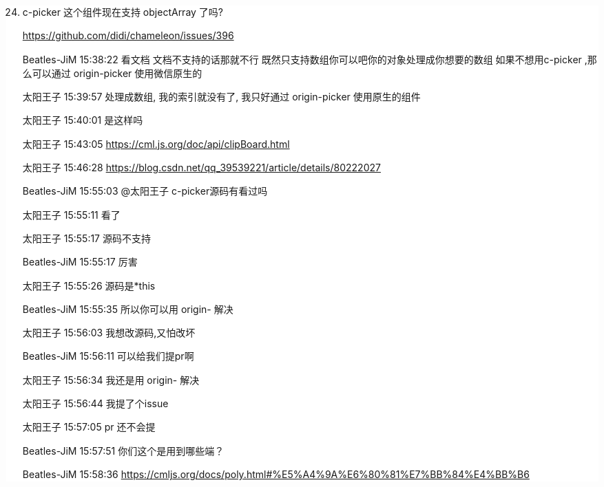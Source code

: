 24. c-picker 这个组件现在支持 objectArray 了吗?

    https://github.com/didi/chameleon/issues/396

     
    Beatles-JiM 15:38:22
    看文档  文档不支持的话那就不行 既然只支持数组你可以吧你的对象处理成你想要的数组  如果不想用c-picker ,那么可以通过 origin-picker 使用微信原生的
    
    太阳王子 15:39:57
    处理成数组, 我的索引就没有了, 我只好通过 origin-picker 使用原生的组件
    
    太阳王子 15:40:01
    是这样吗
    
    太阳王子 15:43:05
    https://cml.js.org/doc/api/clipBoard.html
    
    
    
    太阳王子 15:46:28
    https://blog.csdn.net/qq_39539221/article/details/80222027
    
    Beatles-JiM 15:55:03
    @太阳王子 c-picker源码有看过吗
    
    太阳王子 15:55:11
    看了
    
    太阳王子 15:55:17
    源码不支持
    
    Beatles-JiM 15:55:17
    厉害 
    
    太阳王子 15:55:26
    源码是*this
    
    Beatles-JiM 15:55:35
    所以你可以用 origin- 解决
    
    太阳王子 15:56:03
    我想改源码,又怕改坏
    
    Beatles-JiM 15:56:11
    可以给我们提pr啊
    
    太阳王子 15:56:34
    我还是用 origin- 解决
    
    太阳王子 15:56:44
    我提了个issue
    
    太阳王子 15:57:05
    pr 还不会提
    
    Beatles-JiM 15:57:51
    你们这个是用到哪些端？
    
    Beatles-JiM 15:58:36
    https://cmljs.org/docs/poly.html#%E5%A4%9A%E6%80%81%E7%BB%84%E4%BB%B6
    